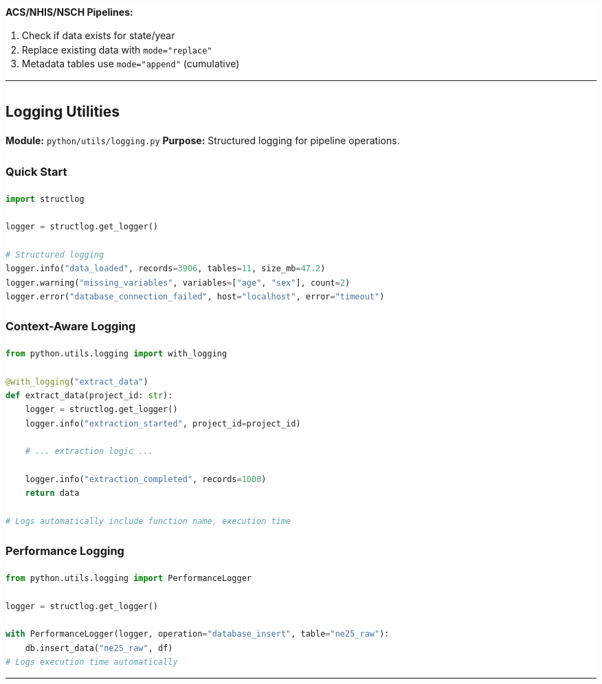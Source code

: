 **ACS/NHIS/NSCH Pipelines:**
1. Check if data exists for state/year
2. Replace existing data with `mode="replace"`
3. Metadata tables use `mode="append"` (cumulative)

---

## Logging Utilities

**Module:** `python/utils/logging.py`
**Purpose:** Structured logging for pipeline operations.

### Quick Start

```python
import structlog

logger = structlog.get_logger()

# Structured logging
logger.info("data_loaded", records=3906, tables=11, size_mb=47.2)
logger.warning("missing_variables", variables=["age", "sex"], count=2)
logger.error("database_connection_failed", host="localhost", error="timeout")
```

### Context-Aware Logging

```python
from python.utils.logging import with_logging

@with_logging("extract_data")
def extract_data(project_id: str):
    logger = structlog.get_logger()
    logger.info("extraction_started", project_id=project_id)

    # ... extraction logic ...

    logger.info("extraction_completed", records=1000)
    return data

# Logs automatically include function name, execution time
```

### Performance Logging

```python
from python.utils.logging import PerformanceLogger

logger = structlog.get_logger()

with PerformanceLogger(logger, operation="database_insert", table="ne25_raw"):
    db.insert_data("ne25_raw", df)
# Logs execution time automatically
```

---
